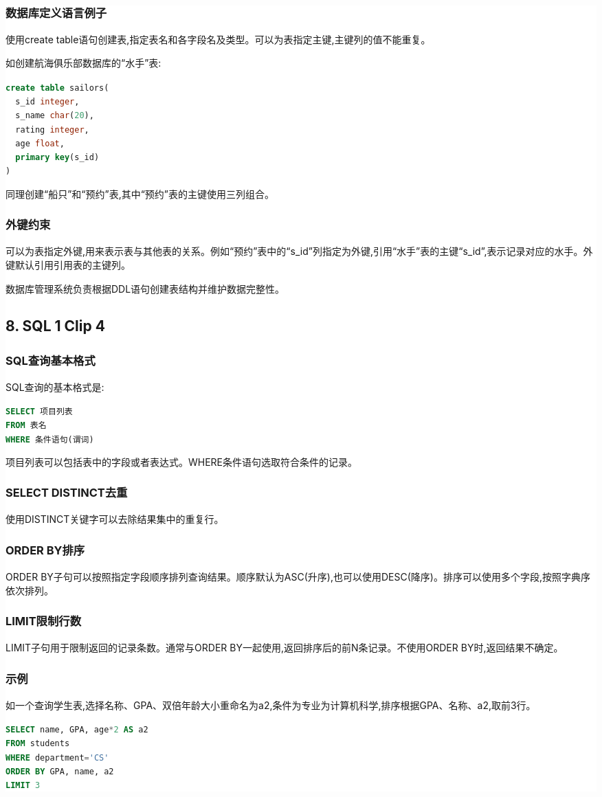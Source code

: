 ### 数据库定义语言例子

使用create table语句创建表,指定表名和各字段名及类型。可以为表指定主键,主键列的值不能重复。

如创建航海俱乐部数据库的“水手”表:

```sql
create table sailors(
  s_id integer,
  s_name char(20),
  rating integer,
  age float,
  primary key(s_id)
)
```

同理创建“船只”和“预约”表,其中“预约”表的主键使用三列组合。

### 外键约束

可以为表指定外键,用来表示表与其他表的关系。例如“预约”表中的“s_id”列指定为外键,引用“水手”表的主键“s_id”,表示记录对应的水手。外键默认引用引用表的主键列。

数据库管理系统负责根据DDL语句创建表结构并维护数据完整性。

## 8. SQL 1 Clip 4

### SQL查询基本格式

SQL查询的基本格式是:

```sql
SELECT 项目列表
FROM 表名
WHERE 条件语句(谓词)
```

项目列表可以包括表中的字段或者表达式。WHERE条件语句选取符合条件的记录。

### SELECT DISTINCT去重

使用DISTINCT关键字可以去除结果集中的重复行。

### ORDER BY排序

ORDER BY子句可以按照指定字段顺序排列查询结果。顺序默认为ASC(升序),也可以使用DESC(降序)。排序可以使用多个字段,按照字典序依次排列。

### LIMIT限制行数

LIMIT子句用于限制返回的记录条数。通常与ORDER BY一起使用,返回排序后的前N条记录。不使用ORDER BY时,返回结果不确定。

### 示例

如一个查询学生表,选择名称、GPA、双倍年龄大小重命名为a2,条件为专业为计算机科学,排序根据GPA、名称、a2,取前3行。

```sql
SELECT name, GPA, age*2 AS a2
FROM students 
WHERE department='CS'
ORDER BY GPA, name, a2 
LIMIT 3
```
